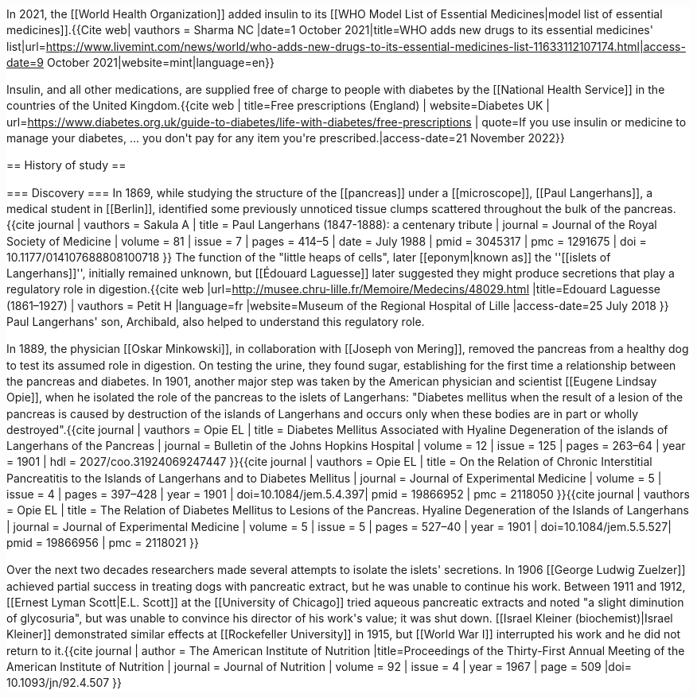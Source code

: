 In 2021, the [[World Health Organization]] added insulin to its [[WHO Model List of Essential Medicines|model list of essential medicines]].<ref>{{Cite web| vauthors = Sharma NC |date=1 October 2021|title=WHO adds new drugs to its essential medicines' list|url=https://www.livemint.com/news/world/who-adds-new-drugs-to-its-essential-medicines-list-11633112107174.html|access-date=9 October 2021|website=mint|language=en}}</ref>

Insulin, and all other medications, are supplied free of charge to people with diabetes by the [[National Health Service]] in the countries of the United Kingdom.<ref>{{cite web | title=Free prescriptions (England) | website=Diabetes UK | url=https://www.diabetes.org.uk/guide-to-diabetes/life-with-diabetes/free-prescriptions | quote=If you use insulin or medicine to manage your diabetes, ... you don't pay for any item you're prescribed.|access-date=21 November 2022}}</ref>

== History of study ==

=== Discovery ===
In 1869, while studying the structure of the [[pancreas]] under a [[microscope]], [[Paul Langerhans]], a medical student in [[Berlin]], identified some previously unnoticed tissue clumps scattered throughout the bulk of the pancreas.<ref>{{cite journal | vauthors = Sakula A | title = Paul Langerhans (1847-1888): a centenary tribute | journal = Journal of the Royal Society of Medicine | volume = 81 | issue = 7 | pages = 414–5 | date = July 1988 | pmid = 3045317 | pmc = 1291675 | doi = 10.1177/014107688808100718 }}</ref> The function of the "little heaps of cells", later [[eponym|known as]] the ''[[islets of Langerhans]]'', initially remained unknown, but [[Édouard Laguesse]] later suggested they might produce secretions that play a regulatory role in digestion.<ref>{{cite web |url=http://musee.chru-lille.fr/Memoire/Medecins/48029.html |title=Edouard Laguesse (1861–1927) | vauthors = Petit H |language=fr |website=Museum of the Regional Hospital of Lille |access-date=25 July 2018 }}</ref> Paul Langerhans' son, Archibald, also helped to understand this regulatory role.

In 1889, the physician [[Oskar Minkowski]], in collaboration with [[Joseph von Mering]], removed the pancreas from a healthy dog to test its assumed role in digestion. On testing the urine, they found sugar, establishing for the first time a relationship between the pancreas and diabetes. In 1901, another major step was taken by the American physician and scientist [[Eugene Lindsay Opie]], when he isolated the role of the pancreas to the islets of Langerhans: "Diabetes mellitus when the result of a lesion of the pancreas is caused by destruction of the islands of Langerhans and occurs only when these bodies are in part or wholly destroyed".<ref name="Johns Hopkins Hosp. Bull. p.264)">{{cite journal | vauthors = Opie EL | title = Diabetes Mellitus Associated with Hyaline Degeneration of the islands of Langerhans of the Pancreas | journal = Bulletin of the Johns Hopkins Hospital | volume = 12 | issue = 125 | pages = 263–64 | year = 1901 | hdl = 2027/coo.31924069247447 }}</ref><ref name="J. Exp. Med. 5(4)">{{cite journal | vauthors = Opie EL | title = On the Relation of Chronic Interstitial Pancreatitis to the Islands of Langerhans and to Diabetes Mellitus | journal = Journal of Experimental Medicine | volume = 5 | issue = 4 | pages = 397–428 | year = 1901 | doi=10.1084/jem.5.4.397| pmid = 19866952 | pmc = 2118050 }}</ref><ref name="J. Exp. Med. 5(5)">{{cite journal | vauthors = Opie EL | title = The Relation of Diabetes Mellitus to Lesions of the Pancreas. Hyaline Degeneration of the Islands of Langerhans | journal = Journal of Experimental Medicine | volume = 5 | issue = 5 | pages = 527–40 | year = 1901 | doi=10.1084/jem.5.5.527| pmid = 19866956 | pmc = 2118021 }}</ref>

Over the next two decades researchers made several attempts to isolate the islets' secretions. In 1906 [[George Ludwig Zuelzer]] achieved partial success in treating dogs with pancreatic extract, but he was unable to continue his work. Between 1911 and 1912, [[Ernest Lyman Scott|E.L. Scott]] at the [[University of Chicago]] tried aqueous pancreatic extracts and noted "a slight diminution of glycosuria", but was unable to convince his director of his work's value; it was shut down. [[Israel Kleiner (biochemist)|Israel Kleiner]] demonstrated similar effects at [[Rockefeller University]] in 1915, but [[World War I]] interrupted his work and he did not return to it.<ref name="J. Nutrition 92">{{cite journal | author = The American Institute of Nutrition |title=Proceedings of the Thirty-First Annual Meeting of the American Institute of Nutrition | journal = Journal of Nutrition | volume = 92 | issue = 4 | year = 1967 | page = 509 |doi= 10.1093/jn/92.4.507 }}</ref>
